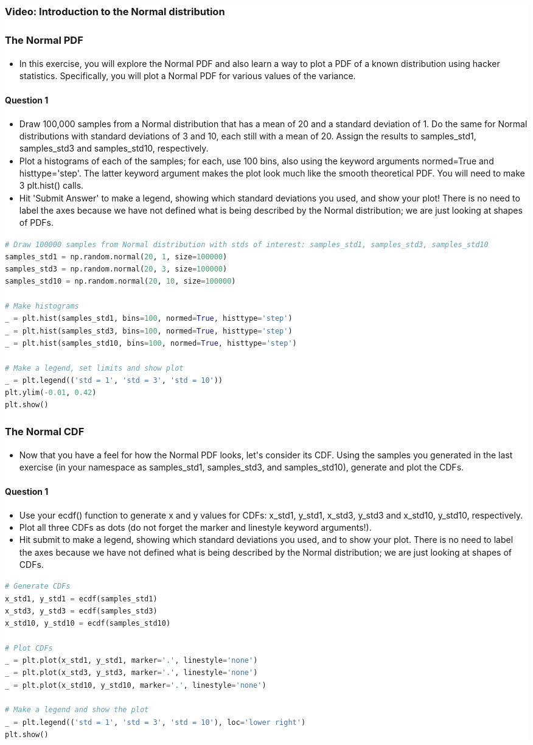 ### Video: Introduction to the Normal distribution
### The Normal PDF
- In this exercise, you will explore the Normal PDF and also learn a way to plot a PDF of a known distribution using hacker statistics. Specifically, you will plot a Normal PDF for various values of the variance.
#### Question 1
- Draw 100,000 samples from a Normal distribution that has a mean of 20 and a standard deviation of 1. Do the same for Normal distributions with standard deviations of 3 and 10, each still with a mean of 20. Assign the results to samples_std1, samples_std3 and samples_std10, respectively.
- Plot a histograms of each of the samples; for each, use 100 bins, also using the keyword arguments normed=True and histtype='step'. The latter keyword argument makes the plot look much like the smooth theoretical PDF. You will need to make 3 plt.hist() calls.
- Hit 'Submit Answer' to make a legend, showing which standard deviations you used, and show your plot! There is no need to label the axes because we have not defined what is being described by the Normal distribution; we are just looking at shapes of PDFs.
```python
# Draw 100000 samples from Normal distribution with stds of interest: samples_std1, samples_std3, samples_std10
samples_std1 = np.random.normal(20, 1, size=100000)
samples_std3 = np.random.normal(20, 3, size=100000)
samples_std10 = np.random.normal(20, 10, size=100000)

# Make histograms
_ = plt.hist(samples_std1, bins=100, normed=True, histtype='step')
_ = plt.hist(samples_std3, bins=100, normed=True, histtype='step')
_ = plt.hist(samples_std10, bins=100, normed=True, histtype='step')

# Make a legend, set limits and show plot
_ = plt.legend(('std = 1', 'std = 3', 'std = 10'))
plt.ylim(-0.01, 0.42)
plt.show()
```
### The Normal CDF
- Now that you have a feel for how the Normal PDF looks, let's consider its CDF. Using the samples you generated in the last exercise (in your namespace as samples_std1, samples_std3, and samples_std10), generate and plot the CDFs.
#### Question 1
- Use your ecdf() function to generate x and y values for CDFs: x_std1, y_std1, x_std3, y_std3 and x_std10, y_std10, respectively.
- Plot all three CDFs as dots (do not forget the marker and linestyle keyword arguments!).
- Hit submit to make a legend, showing which standard deviations you used, and to show your plot. There is no need to label the axes because we have not defined what is being described by the Normal distribution; we are just looking at shapes of CDFs.
```python
# Generate CDFs
x_std1, y_std1 = ecdf(samples_std1)
x_std3, y_std3 = ecdf(samples_std3)
x_std10, y_std10 = ecdf(samples_std10)

# Plot CDFs
_ = plt.plot(x_std1, y_std1, marker='.', linestyle='none')
_ = plt.plot(x_std3, y_std3, marker='.', linestyle='none')
_ = plt.plot(x_std10, y_std10, marker='.', linestyle='none')

# Make a legend and show the plot
_ = plt.legend(('std = 1', 'std = 3', 'std = 10'), loc='lower right')
plt.show()
```
